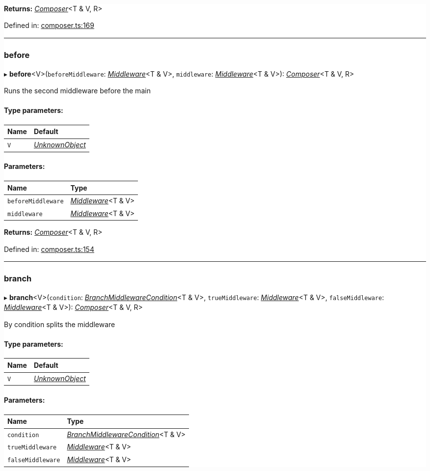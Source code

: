 **Returns:** [*Composer*](composer.composer-1.md)<T & V, R\>

Defined in: [composer.ts:169](https://github.com/negezor/middleware-io/blob/2437d40/src/composer.ts#L169)

___

### before

▸ **before**<V\>(`beforeMiddleware`: [*Middleware*](../modules/types.md#middleware)<T & V\>, `middleware`: [*Middleware*](../modules/types.md#middleware)<T & V\>): [*Composer*](composer.composer-1.md)<T & V, R\>

Runs the second middleware before the main

#### Type parameters:

Name | Default |
:------ | :------ |
`V` | [*UnknownObject*](../modules/types.md#unknownobject) |

#### Parameters:

Name | Type |
:------ | :------ |
`beforeMiddleware` | [*Middleware*](../modules/types.md#middleware)<T & V\> |
`middleware` | [*Middleware*](../modules/types.md#middleware)<T & V\> |

**Returns:** [*Composer*](composer.composer-1.md)<T & V, R\>

Defined in: [composer.ts:154](https://github.com/negezor/middleware-io/blob/2437d40/src/composer.ts#L154)

___

### branch

▸ **branch**<V\>(`condition`: [*BranchMiddlewareCondition*](../modules/types.md#branchmiddlewarecondition)<T & V\>, `trueMiddleware`: [*Middleware*](../modules/types.md#middleware)<T & V\>, `falseMiddleware`: [*Middleware*](../modules/types.md#middleware)<T & V\>): [*Composer*](composer.composer-1.md)<T & V, R\>

By condition splits the middleware

#### Type parameters:

Name | Default |
:------ | :------ |
`V` | [*UnknownObject*](../modules/types.md#unknownobject) |

#### Parameters:

Name | Type |
:------ | :------ |
`condition` | [*BranchMiddlewareCondition*](../modules/types.md#branchmiddlewarecondition)<T & V\> |
`trueMiddleware` | [*Middleware*](../modules/types.md#middleware)<T & V\> |
`falseMiddleware` | [*Middleware*](../modules/types.md#middleware)<T & V\> |
